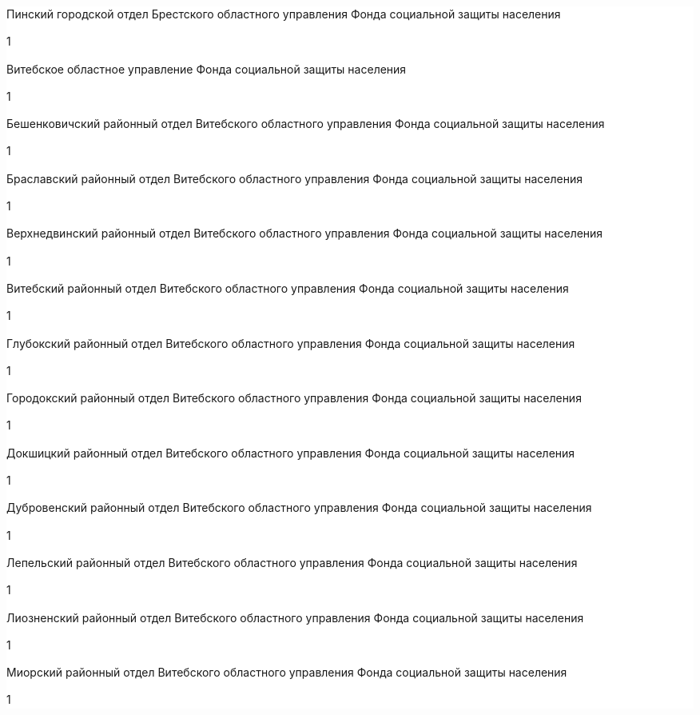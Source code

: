 </tr>
<tr>
<td><p>Пинский городской отдел Брестского областного управления Фонда социальной защиты населения</p></td>
<td><p>1</p></td>
</tr>
<tr>
<td><p>Витебское областное управление Фонда социальной защиты населения</p></td>
<td><p>1</p></td>
</tr>
<tr>
<td><p>Бешенковичский районный отдел Витебского областного управления Фонда социальной защиты населения</p></td>
<td><p>1</p></td>
</tr>
<tr>
<td><p>Браславский районный отдел Витебского областного управления Фонда социальной защиты населения</p></td>
<td><p>1</p></td>
</tr>
<tr>
<td><p>Верхнедвинский районный отдел Витебского областного управления Фонда социальной защиты населения</p></td>
<td><p>1</p></td>
</tr>
<tr>
<td><p>Витебский районный отдел Витебского областного управления Фонда социальной защиты населения</p></td>
<td><p>1</p></td>
</tr>
<tr>
<td><p>Глубокский районный отдел Витебского областного управления Фонда социальной защиты населения</p></td>
<td><p>1</p></td>
</tr>
<tr>
<td><p>Городокский районный отдел Витебского областного управления Фонда социальной защиты населения</p></td>
<td><p>1</p></td>
</tr>
<tr>
<td><p>Докшицкий районный отдел Витебского областного управления Фонда социальной защиты населения</p></td>
<td><p>1</p></td>
</tr>
<tr>
<td><p>Дубровенский районный отдел Витебского областного управления Фонда социальной защиты населения</p></td>
<td><p>1</p></td>
</tr>
<tr>
<td><p>Лепельский районный отдел Витебского областного управления Фонда социальной защиты населения</p></td>
<td><p>1</p></td>
</tr>
<tr>
<td><p>Лиозненский районный отдел Витебского областного управления Фонда социальной защиты населения</p></td>
<td><p>1</p></td>
</tr>
<tr>
<td><p>Миорский районный отдел Витебского областного управления Фонда социальной защиты населения</p></td>
<td><p>1</p></td>